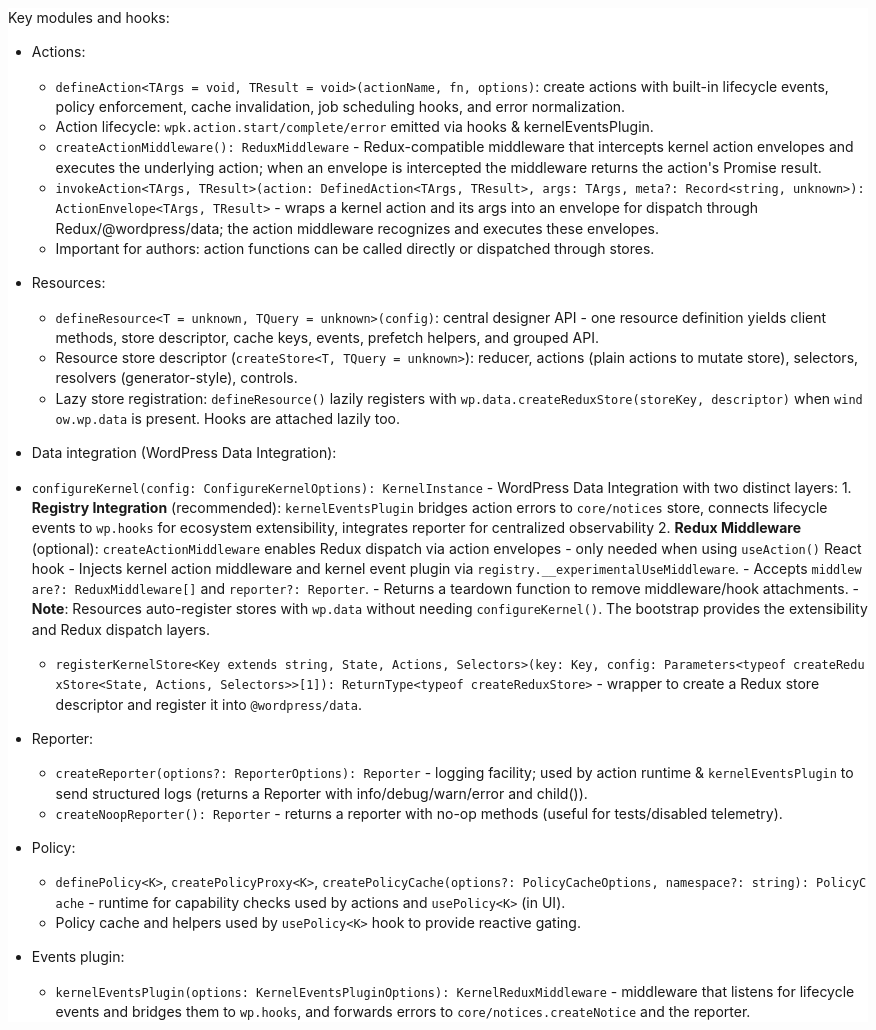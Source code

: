 Key modules and hooks:

- Actions:
    - `defineAction<TArgs = void, TResult = void>(actionName, fn, options)`: create actions with built-in lifecycle events, policy enforcement, cache invalidation, job scheduling hooks, and error normalization.
    - Action lifecycle: `wpk.action.start/complete/error` emitted via hooks & kernelEventsPlugin.
    - `createActionMiddleware(): ReduxMiddleware` - Redux-compatible middleware that intercepts kernel action envelopes and executes the underlying action; when an envelope is intercepted the middleware returns the action's Promise result.
    - `invokeAction<TArgs, TResult>(action: DefinedAction<TArgs, TResult>, args: TArgs, meta?: Record<string, unknown>): ActionEnvelope<TArgs, TResult>` - wraps a kernel action and its args into an envelope for dispatch through Redux/@wordpress/data; the action middleware recognizes and executes these envelopes.
    - Important for authors: action functions can be called directly or dispatched through stores.

- Resources:
    - `defineResource<T = unknown, TQuery = unknown>(config)`: central designer API - one resource definition yields client methods, store descriptor, cache keys, events, prefetch helpers, and grouped API.
    - Resource store descriptor (`createStore<T, TQuery = unknown>`): reducer, actions (plain actions to mutate store), selectors, resolvers (generator-style), controls.
    - Lazy store registration: `defineResource()` lazily registers with `wp.data.createReduxStore(storeKey, descriptor)` when `window.wp.data` is present. Hooks are attached lazily too.

- Data integration (WordPress Data Integration):
- `configureKernel(config: ConfigureKernelOptions): KernelInstance` - WordPress Data Integration with two distinct layers: 1. **Registry Integration** (recommended): `kernelEventsPlugin` bridges action errors to `core/notices` store, connects lifecycle events to `wp.hooks` for ecosystem extensibility, integrates reporter for centralized observability 2. **Redux Middleware** (optional): `createActionMiddleware` enables Redux dispatch via action envelopes - only needed when using `useAction()` React hook - Injects kernel action middleware and kernel event plugin via `registry.__experimentalUseMiddleware`. - Accepts `middleware?: ReduxMiddleware[]` and `reporter?: Reporter`. - Returns a teardown function to remove middleware/hook attachments. - **Note**: Resources auto-register stores with `wp.data` without needing `configureKernel()`. The bootstrap provides the extensibility and Redux dispatch layers.
    - `registerKernelStore<Key extends string, State, Actions, Selectors>(key: Key, config: Parameters<typeof createReduxStore<State, Actions, Selectors>>[1]): ReturnType<typeof createReduxStore>` - wrapper to create a Redux store descriptor and register it into `@wordpress/data`.

- Reporter:
    - `createReporter(options?: ReporterOptions): Reporter` - logging facility; used by action runtime & `kernelEventsPlugin` to send structured logs (returns a Reporter with info/debug/warn/error and child()).
    - `createNoopReporter(): Reporter` - returns a reporter with no-op methods (useful for tests/disabled telemetry).

- Policy:
    - `definePolicy<K>`, `createPolicyProxy<K>`, `createPolicyCache(options?: PolicyCacheOptions, namespace?: string): PolicyCache` - runtime for capability checks used by actions and `usePolicy<K>` (in UI).
    - Policy cache and helpers used by `usePolicy<K>` hook to provide reactive gating.

- Events plugin:
    - `kernelEventsPlugin(options: KernelEventsPluginOptions): KernelReduxMiddleware` - middleware that listens for lifecycle events and bridges them to `wp.hooks`, and forwards errors to `core/notices.createNotice` and the reporter.
